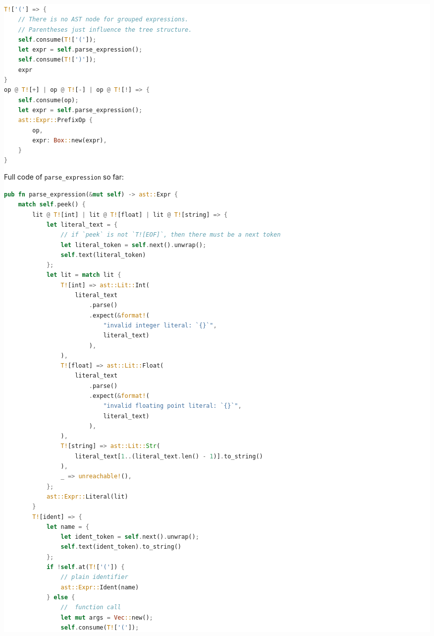 ```rust
T!['('] => {
    // There is no AST node for grouped expressions.
    // Parentheses just influence the tree structure.
    self.consume(T!['(']);
    let expr = self.parse_expression();
    self.consume(T![')']);
    expr
}
op @ T![+] | op @ T![-] | op @ T![!] => {
    self.consume(op);
    let expr = self.parse_expression();
    ast::Expr::PrefixOp {
        op,
        expr: Box::new(expr),
    }
}
```

Full code of `parse_expression` so far:
```rust
pub fn parse_expression(&mut self) -> ast::Expr {
    match self.peek() {
        lit @ T![int] | lit @ T![float] | lit @ T![string] => {
            let literal_text = {
                // if `peek` is not `T![EOF]`, then there must be a next token
                let literal_token = self.next().unwrap();
                self.text(literal_token)
            };
            let lit = match lit {
                T![int] => ast::Lit::Int(
                    literal_text
                        .parse()
                        .expect(&format!(
                            "invalid integer literal: `{}`", 
                            literal_text)
                        ),
                ),
                T![float] => ast::Lit::Float(
                    literal_text
                        .parse()
                        .expect(&format!(
                            "invalid floating point literal: `{}`", 
                            literal_text)
                        ),
                ),
                T![string] => ast::Lit::Str(
                    literal_text[1..(literal_text.len() - 1)].to_string()
                ),
                _ => unreachable!(),
            };
            ast::Expr::Literal(lit)
        }
        T![ident] => {
            let name = {
                let ident_token = self.next().unwrap();
                self.text(ident_token).to_string()
            };
            if !self.at(T!['(']) {
                // plain identifier
                ast::Expr::Ident(name)
            } else {
                //  function call
                let mut args = Vec::new();
                self.consume(T!['(']);
```